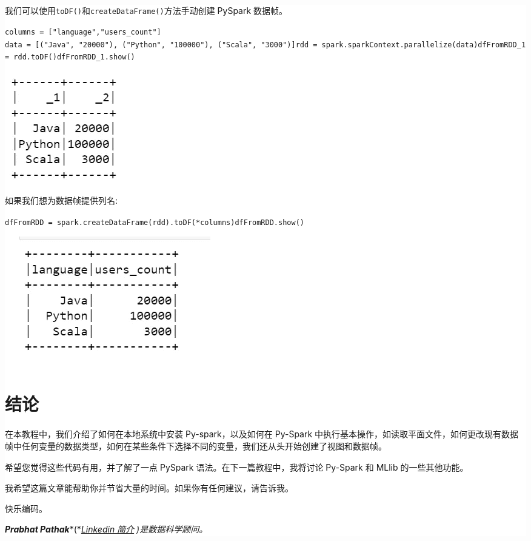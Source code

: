 我们可以使用`toDF()`和`createDataFrame()`方法手动创建 PySpark 数据帧。

```
columns = ["language","users_count"]
data = [("Java", "20000"), ("Python", "100000"), ("Scala", "3000")]rdd = spark.sparkContext.parallelize(data)dfFromRDD_1 = rdd.toDF()dfFromRDD_1.show()
```

![](img/f8e30aa74887158d32c4dea2a3c6cf63.png)

如果我们想为数据帧提供列名:

```
dfFromRDD = spark.createDataFrame(rdd).toDF(*columns)dfFromRDD.show()
```

![](img/15b79a3eca5038404765336589e35f09.png)

# 结论

在本教程中，我们介绍了如何在本地系统中安装 Py-spark，以及如何在 Py-Spark 中执行基本操作，如读取平面文件，如何更改现有数据帧中任何变量的数据类型，如何在某些条件下选择不同的变量，我们还从头开始创建了视图和数据帧。

希望您觉得这些代码有用，并了解了一点 PySpark 语法。在下一篇教程中，我将讨论 Py-Spark 和 MLlib 的一些其他功能。

我希望这篇文章能帮助你并节省大量的时间。如果你有任何建议，请告诉我。

快乐编码。

***Prabhat Pathak****(*[*Linkedin 简介*](https://www.linkedin.com/in/prabhat-pathak-029b6466/) *)是数据科学顾问。*
